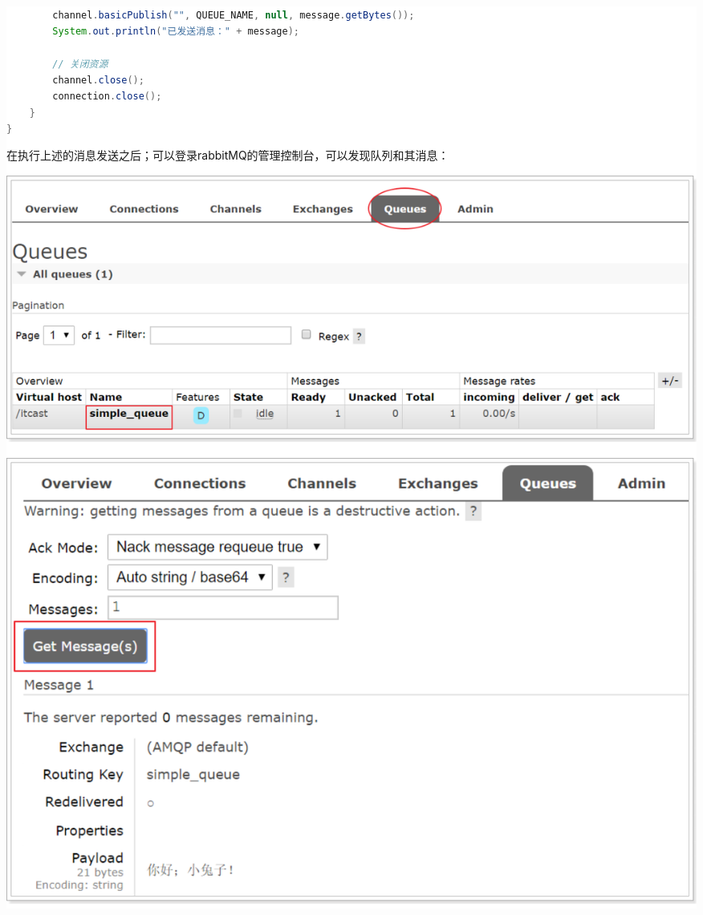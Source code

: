 ```java
        channel.basicPublish("", QUEUE_NAME, null, message.getBytes());
        System.out.println("已发送消息：" + message);

        // 关闭资源
        channel.close();
        connection.close();
    }
}

```



在执行上述的消息发送之后；可以登录rabbitMQ的管理控制台，可以发现队列和其消息：

![1556006638979](../images/1556006638979.png)



![1556006647177](../images/1556006647177.png)
